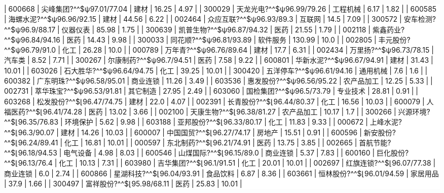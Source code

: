 | 600668 | 尖峰集团?^^$ψ97.01/77.04 |    建材    |  16.25  |  4.97 |
| 300029 | 天龙光电?^^$ψ96.99/79.26 |  工程机械  |   6.17  |  1.82 |
| 600585 | 海螺水泥?^^$ψ96.96/92.15 |    建材    |  44.56  |  6.22 |
| 002464 | 众应互联?^^$ψ96.93/89.3  |   互联网   |   14.5  |  7.09 |
| 300572 | 安车检测?^^$ψ96.9/88.17  |  仪器仪表  |  85.98  |  1.75 |
| 300639 | 凯普生物?^^$ψ96.87/94.32 |    医药    |  21.55  |  1.79 |
| 002118 | 紫鑫药业?^^$ψ96.84/94.16 |    医药    |  14.43  |  9.98 |
| 300033 |  同花顺?^^$ψ96.81/93.89  |  软件服务  |  130.99 |  10.0 |
| 002805 | 丰元股份?^^$ψ96.79/91.0  |    化工    |  26.28  |  10.0 |
| 000789 |  万年青?^^$ψ96.76/89.64  |    建材    |   17.7  |  6.31 |
| 002434 |  万里扬?^^$ψ96.73/78.15  |   汽车类   |   8.52  |  7.71 |
| 300267 | 尔康制药?^^$ψ96.7/94.51  |    医药    |   7.58  |  9.22 |
| 600801 | 华新水泥?^^$ψ96.67/94.91 |    建材    |  31.43  | 10.01 |
| 603026 | 石大胜华?^^$ψ96.64/94.75 |    化工    |  39.25  | 10.01 |
| 300420 | 五洋停车?^^$ψ96.61/94.16 |  通用机械  |   7.6   |  1.6  |
| 600382 | 广东明珠?^^$ψ96.58/95.01 |  商业连锁  |  11.26  |  3.49 |
| 603536 | 惠发股份?^^$ψ96.56/95.22 | 农产品加工 |  12.25  |  5.33 |
| 002731 | 萃华珠宝?^^$ψ96.53/91.81 |  其它制造  |  27.95  |  2.49 |
| 603060 | 国检集团?^^$ψ96.5/73.79  |  专业技术  |  28.81  |  0.91 |
| 603268 | 松发股份?^^$⌊96.47/74.75 |    建材    |   22.0  |  4.07 |
| 002391 | 长青股份?^^$⌊96.44/80.37 |    化工    |  16.56  | 10.03 |
| 600079 | 人福医药?^^$⌊96.41/74.28 |    医药    |  13.02  |  3.66 |
| 002100 | 天康生物?^^$⌊96.38/81.27 | 农产品加工 |  10.17  |  1.7  |
| 300266 | 兴源环境?^^$⌊96.35/76.83 |  环境保护  |   5.62  |  9.98 |
| 603188 | 亚邦股份?^^$⌊96.33/80.17 |    化工    |  11.83  |  9.33 |
| 000672 | 上峰水泥?^^$⌊96.3/90.07  |    建材    |  14.26  | 10.03 |
| 600007 | 中国国贸?^^$⌊96.27/74.17 |   房地产   |  15.51  |  0.91 |
| 600596 | 新安股份?^^$⌊96.24/89.41 |    化工    |  16.81  | 10.01 |
| 000597 | 东北制药?^^$⌊96.21/74.91 |    医药    |  13.75  |  3.85 |
| 002665 | 首航节能?^^$⌊96.18/94.53 |  电气设备  |   4.98  |  8.03 |
| 600546 | 山煤国际?^^$⌊96.15/89.0  |  商业连锁  |   5.37  |  7.83 |
| 600160 | 巨化股份?^^$⌊96.13/76.4  |    化工    |  10.13  |  7.31 |
| 603980 | 吉华集团?^^$⌊96.1/91.51  |    化工    |  20.01  | 10.01 |
| 002697 | 红旗连锁?^^$⌊96.07/77.38 |  商业连锁  |   6.0   |  2.74 |
| 600866 | 星湖科技?^^$⌊96.04/93.91 |  食品饮料  |   6.87  |  8.36 |
| 603661 | 恒林股份?^^$⌊96.01/94.59 |  家居用品  |   37.9  |  1.66 |
| 300497 | 富祥股份?^^$⌊95.98/68.11 |    医药    |  25.83  | 10.01 |